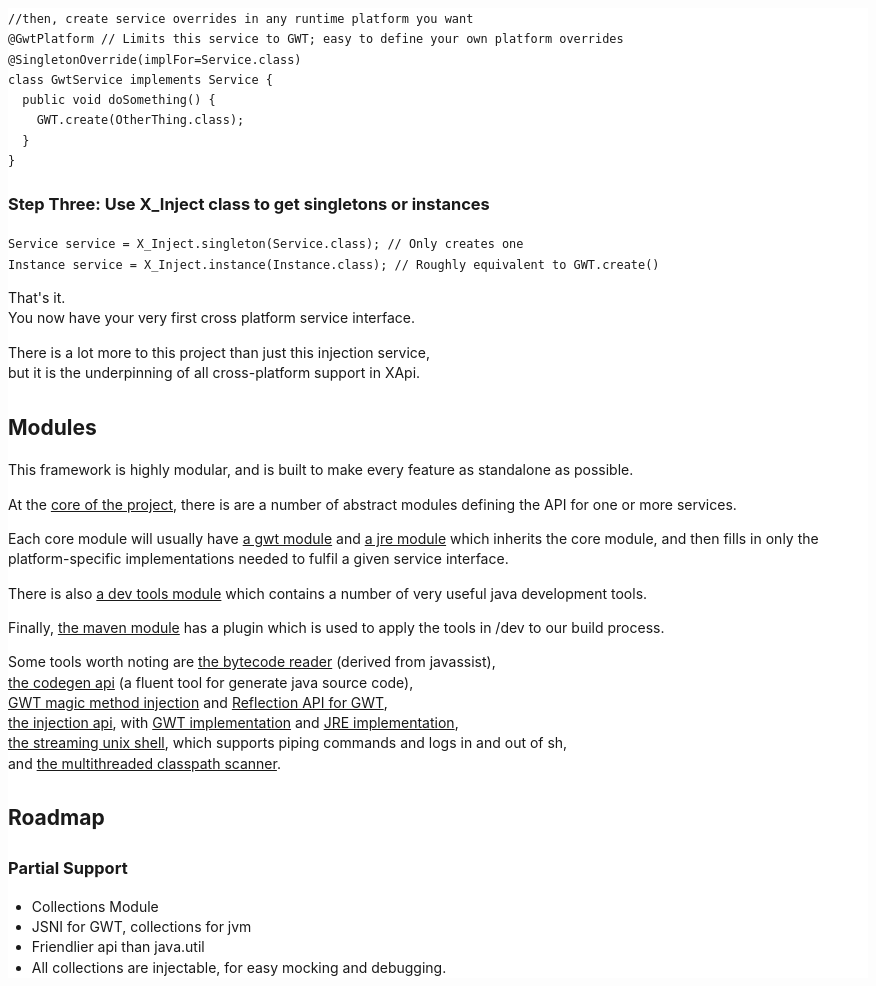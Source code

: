     //then, create service overrides in any runtime platform you want
    @GwtPlatform // Limits this service to GWT; easy to define your own platform overrides
    @SingletonOverride(implFor=Service.class)
    class GwtService implements Service {
      public void doSomething() {
        GWT.create(OtherThing.class);
      }
    }

### Step Three: Use X_Inject class to get singletons or instances ###

    Service service = X_Inject.singleton(Service.class); // Only creates one
    Instance service = X_Inject.instance(Instance.class); // Roughly equivalent to GWT.create()

That's it.  
You now have your very first cross platform service interface.

There is a lot more to this project than just this injection service,  
but it is the underpinning of all cross-platform support in XApi.


## Modules ##

This framework is highly modular, and is built to make every feature as standalone as possible.

At the [core of the project](/core), there is are a number of abstract modules defining the API for one or more services.

Each core module will usually have [a gwt module](/gwt) and [a jre module](/jre) which inherits the core module,
and then fills in only the platform-specific implementations needed to fulfil a given service interface. 

There is also [a dev tools module](/dev) which contains a number of very useful java development tools.

Finally, [the maven module](/maven) has a plugin which is used to apply the tools in /dev to our build process.

Some tools worth noting are [the bytecode reader](/dev/bytecode) (derived from javassist),   
[the codegen api](/dev/source) (a fluent tool for generate java source code),  
[GWT magic method injection](/gwt/gwt-method-inject) and [Reflection API for GWT](/gwt/gwt-reflect),  
[the injection api](/core/inject), with [GWT implementation](/gwt/inject) and [JRE implementation](/jre/inject),  
[the streaming unix shell](/dev/shell), which supports piping commands and logs in and out of sh,  
and [the multithreaded classpath scanner](/dev/scanner).


## Roadmap

### Partial Support ###

* Collections Module
 * JSNI for GWT, collections for jvm
 * Friendlier api than java.util
 * All collections are injectable, for easy mocking and debugging. 
